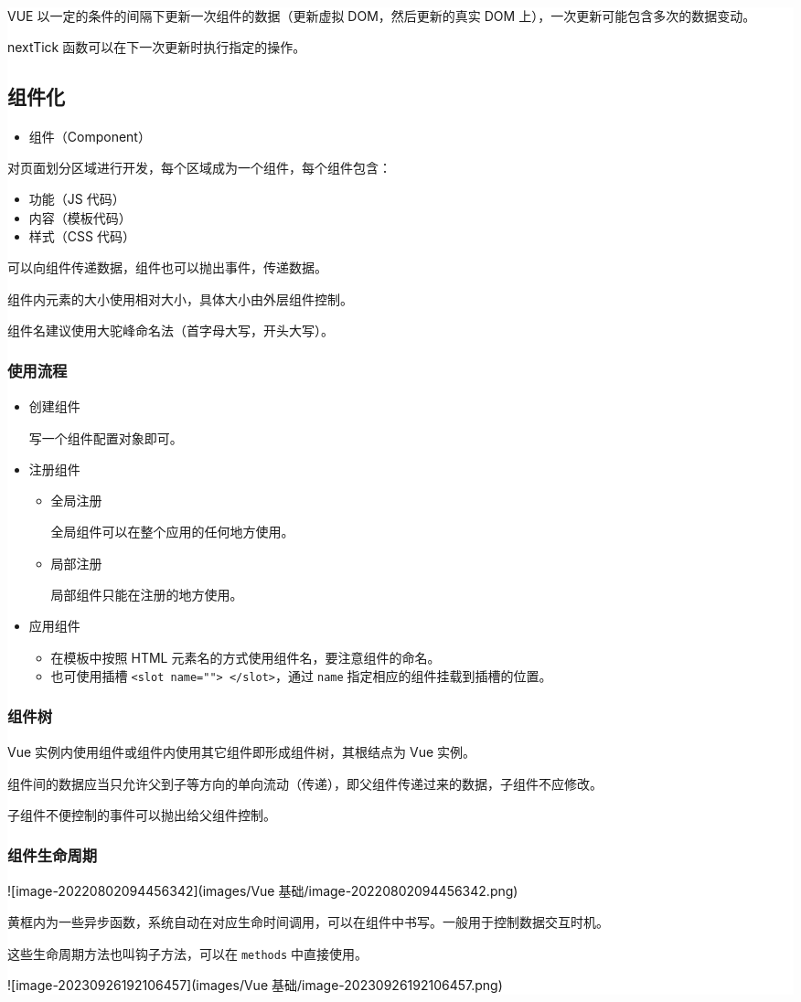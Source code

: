VUE 以一定的条件的间隔下更新一次组件的数据（更新虚拟 DOM，然后更新的真实 DOM 上），一次更新可能包含多次的数据变动。

nextTick 函数可以在下一次更新时执行指定的操作。

## 组件化

- 组件（Component）

对页面划分区域进行开发，每个区域成为一个组件，每个组件包含：

- 功能（JS 代码）
- 内容（模板代码）
- 样式（CSS 代码）

可以向组件传递数据，组件也可以抛出事件，传递数据。

组件内元素的大小使用相对大小，具体大小由外层组件控制。

组件名建议使用大驼峰命名法（首字母大写，开头大写）。

### 使用流程

- 创建组件

	写一个组件配置对象即可。

- 注册组件

	- 全局注册

		全局组件可以在整个应用的任何地方使用。

	- 局部注册

		局部组件只能在注册的地方使用。

- 应用组件

	- 在模板中按照 HTML 元素名的方式使用组件名，要注意组件的命名。
	- 也可使用插槽 `<slot name=""> </slot>`，通过 `name` 指定相应的组件挂载到插槽的位置。

### 组件树

Vue 实例内使用组件或组件内使用其它组件即形成组件树，其根结点为 Vue 实例。

组件间的数据应当只允许父到子等方向的单向流动（传递），即父组件传递过来的数据，子组件不应修改。

子组件不便控制的事件可以抛出给父组件控制。

### 组件生命周期

![image-20220802094456342](images/Vue 基础/image-20220802094456342.png)

黄框内为一些异步函数，系统自动在对应生命时间调用，可以在组件中书写。一般用于控制数据交互时机。

这些生命周期方法也叫钩子方法，可以在 `methods` 中直接使用。

![image-20230926192106457](images/Vue 基础/image-20230926192106457.png)

